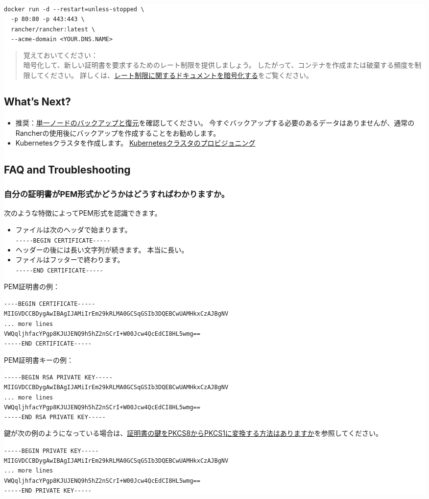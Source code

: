 ```
docker run -d --restart=unless-stopped \
  -p 80:80 -p 443:443 \
  rancher/rancher:latest \
  --acme-domain <YOUR.DNS.NAME>
```

> 覚えておいてください：  
> 暗号化して、新しい証明書を要求するためのレート制限を提供しましょう。
したがって、コンテナを作成または破棄する頻度を制限してください。
詳しくは、[レート制限に関するドキュメントを暗号化する](https://letsencrypt.org/docs/rate-limits/)をご覧ください。


## What’s Next?

- 推奨：[単一ノードのバックアップと復元](https://rancher.com/docs/rancher/v2.x/en/backups/backups/single-node-backups/)を確認してください。
今すぐバックアップする必要のあるデータはありませんが、通常のRancherの使用後にバックアップを作成することをお勧めします。
- Kubernetesクラスタを作成します。
[Kubernetesクラスタのプロビジョニング](https://rancher.com/docs/rancher/v2.x/en/cluster-provisioning/)

## FAQ and Troubleshooting

### 自分の証明書がPEM形式かどうかはどうすればわかりますか。

次のような特徴によってPEM形式を認識できます。

- ファイルは次のヘッダで始まります。  
`-----BEGIN CERTIFICATE-----`
- ヘッダーの後には長い文字列が続きます。 本当に長い。
- ファイルはフッターで終わります。  
`-----END CERTIFICATE-----`

PEM証明書の例：
```
----BEGIN CERTIFICATE-----
MIIGVDCCBDygAwIBAgIJAMiIrEm29kRLMA0GCSqGSIb3DQEBCwUAMHkxCzAJBgNV
... more lines
VWQqljhfacYPgp8KJUJENQ9h5hZ2nSCrI+W00Jcw4QcEdCI8HL5wmg==
-----END CERTIFICATE-----
```

PEM証明書キーの例：
```
-----BEGIN RSA PRIVATE KEY-----
MIIGVDCCBDygAwIBAgIJAMiIrEm29kRLMA0GCSqGSIb3DQEBCwUAMHkxCzAJBgNV
... more lines
VWQqljhfacYPgp8KJUJENQ9h5hZ2nSCrI+W00Jcw4QcEdCI8HL5wmg==
-----END RSA PRIVATE KEY-----
```

鍵が次の例のようになっている場合は、[証明書の鍵をPKCS8からPKCS1に変換する方法はありますか](https://rancher.com/docs/rancher/v2.x/en/installation/single-node/#convert-pkcs8)を参照してください。

```
-----BEGIN PRIVATE KEY-----
MIIGVDCCBDygAwIBAgIJAMiIrEm29kRLMA0GCSqGSIb3DQEBCwUAMHkxCzAJBgNV
... more lines
VWQqljhfacYPgp8KJUJENQ9h5hZ2nSCrI+W00Jcw4QcEdCI8HL5wmg==
-----END PRIVATE KEY-----
```

